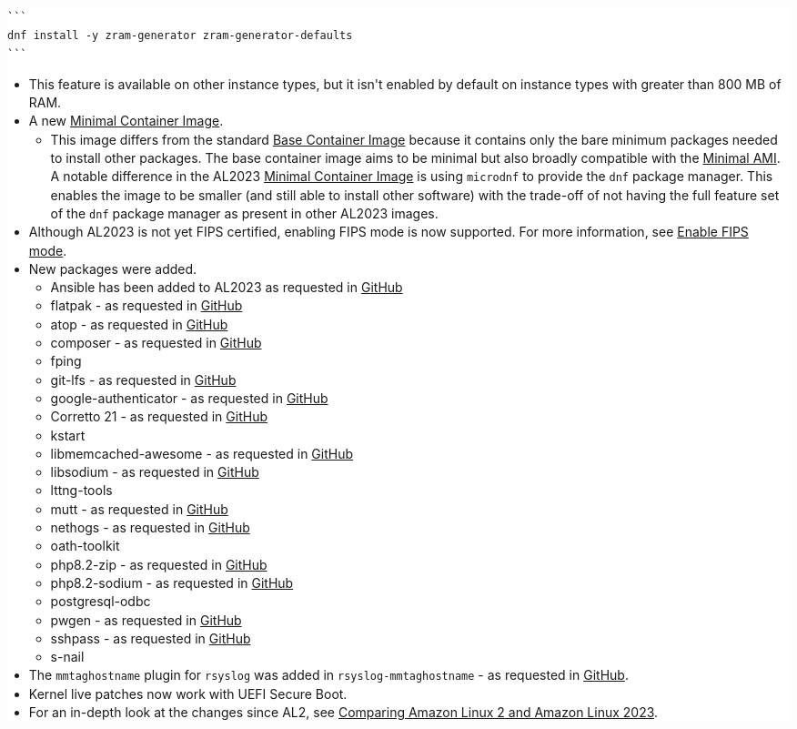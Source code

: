     ```
    dnf install -y zram-generator zram-generator-defaults
    ```
  + This feature is available on other instance types, but it isn't enabled by default on instance types with greater than 800 MB of RAM\.
+ A new [Minimal Container Image](https://docs.aws.amazon.com/linux/al2023/ug/minimal-container.html)\.
  + This image differs from the standard [Base Container Image](https://docs.aws.amazon.com/linux/al2023/ug/base-container.html) because it contains only the bare minimum packages needed to install other packages\. The base container image aims to be minimal but also broadly compatible with the [Minimal AMI](https://docs.aws.amazon.com/linux/al2023/ug/AMI-minimal-and-standard-differences.html)\. A notable difference in the AL2023 [Minimal Container Image](https://docs.aws.amazon.com/linux/al2023/ug/minimal-container.html) is using `microdnf` to provide the `dnf` package manager\. This enables the image to be smaller \(and still able to install other software\) with the trade\-off of not having the full feature set of the `dnf` package manager as present in other AL2023 images\.
+ Although AL2023 is not yet FIPS certified, enabling FIPS mode is now supported\. For more information, see [Enable FIPS mode](https://docs.aws.amazon.com/linux/al2023/ug/fips-mode.html)\.
+ New packages were added\.
  + Ansible has been added to AL2023 as requested in [GitHub](https://github.com/amazonlinux/amazon-linux-2023/issues/57)
  + flatpak \- as requested in [GitHub](https://github.com/amazonlinux/amazon-linux-2023/issues/349)
  + atop \- as requested in [GitHub](https://github.com/amazonlinux/amazon-linux-2023/issues/306)
  + composer \- as requested in [GitHub](https://github.com/amazonlinux/amazon-linux-2023/issues/371)
  + fping
  + git\-lfs \- as requested in [GitHub](https://github.com/amazonlinux/amazon-linux-2023/issues/365)
  + google\-authenticator \- as requested in [GitHub](https://github.com/amazonlinux/amazon-linux-2023/issues/307)
  + Corretto 21 \- as requested in [GitHub](https://github.com/amazonlinux/amazon-linux-2023/issues/449)
  + kstart
  + libmemcached\-awesome \- as requested in [GitHub](https://github.com/amazonlinux/amazon-linux-2023/issues/208)
  + libsodium \- as requested in [GitHub](https://github.com/amazonlinux/amazon-linux-2023/issues/377)
  + lttng\-tools
  + mutt \- as requested in [GitHub](https://github.com/amazonlinux/amazon-linux-2023/issues/318)
  + nethogs \- as requested in [GitHub](https://github.com/amazonlinux/amazon-linux-2023/issues/331)
  + oath\-toolkit
  + php8\.2\-zip \- as requested in [GitHub](https://github.com/amazonlinux/amazon-linux-2023/issues/195)
  + php8\.2\-sodium \- as requested in [GitHub](https://github.com/amazonlinux/amazon-linux-2023/issues/204)
  + postgresql\-odbc
  + pwgen \- as requested in [GitHub](https://github.com/amazonlinux/amazon-linux-2023/issues/374)
  + sshpass \- as requested in [GitHub](https://github.com/amazonlinux/amazon-linux-2023/issues/338)
  + s\-nail
+ The `mmtaghostname` plugin for `rsyslog` was added in `rsyslog-mmtaghostname` \- as requested in [GitHub](https://github.com/amazonlinux/amazon-linux-2023/issues/122)\.
+ Kernel live patches now work with UEFI Secure Boot\.
+ For an in\-depth look at the changes since AL2, see [Comparing Amazon Linux 2 and Amazon Linux 2023](https://docs.aws.amazon.com/linux/al2023/ug/compare-with-al2.html)\.

